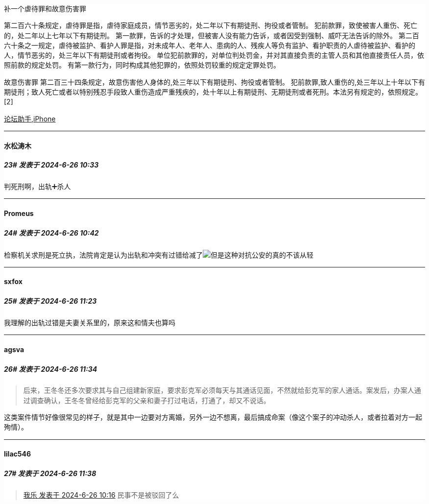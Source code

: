 补一个虐待罪和故意伤害罪

第二百六十条规定，虐待罪是指，虐待家庭成员，情节恶劣的，处二年以下有期徒刑、拘役或者管制。
犯前款罪，致使被害人重伤、死亡的，处二年以上七年以下有期徒刑。
第一款罪，告诉的才处理，但被害人没有能力告诉，或者因受到强制、威吓无法告诉的除外。
第二百六十条之一规定，虐待被监护、看护人罪是指，对未成年人、老年人、患病的人、残疾人等负有监护、看护职责的人虐待被监护、看护的人，情节恶劣的，处三年以下有期徒刑或者拘役。
单位犯前款罪的，对单位判处罚金，并对其直接负责的主管人员和其他直接责任人员，依照前款的规定处罚。
有第一款行为，同时构成其他犯罪的，依照处罚较重的规定定罪处罚。

故意伤害罪
第二百三十四条规定，故意伤害他人身体的,处三年以下有期徒刑、拘役或者管制。
犯前款罪,致人重伤的,处三年以上十年以下有期徒刑；致人死亡或者以特别残忍手段致人重伤造成严重残疾的，处十年以上有期徒刑、无期徒刑或者死刑。本法另有规定的，依照规定。[2]

[论坛助手,iPhone](https://bbs.saraba1st.com/2b/forum.php?mod=viewthread&amp;tid=2029836)

*****

####  水松涛木  
##### 23#       发表于 2024-6-26 10:33

判死刑啊，出轨➕杀人

*****

####  Promeus  
##### 24#       发表于 2024-6-26 10:42

检察机关求刑是死立执，法院肯定是认为出轨和冲突有过错给减了<img src="https://static.saraba1st.com/image/smiley/face2017/002.png" referrerpolicy="no-referrer">但是这种对抗公安的真的不该从轻

*****

####  sxfox  
##### 25#       发表于 2024-6-26 11:23

我理解的出轨过错是夫妻关系里的，原来这和情夫也算吗

*****

####  agsva  
##### 26#       发表于 2024-6-26 11:34

<blockquote>后来，王冬冬还多次要求其与自己组建新家庭，要求彭克军必须每天与其通话见面，不然就给彭克军的家人通话。案发后，办案人通过调查确认，王冬冬曾经给彭克军的父亲和妻子打过电话，打通了，却又不说话。</blockquote>

这类案件情节好像很常见的样子，就是其中一边要对方离婚，另外一边不想离，最后搞成命案（像这个案子的冲动杀人，或者拉着对方一起殉情）。

*****

####  lilac546  
##### 27#       发表于 2024-6-26 11:38

<blockquote><a href="httphttps://bbs.saraba1st.com/2b/forum.php?mod=redirect&amp;goto=findpost&amp;pid=65383457&amp;ptid=2189003" target="_blank">我乐 发表于 2024-6-26 10:16</a>
民事不是被驳回了么
